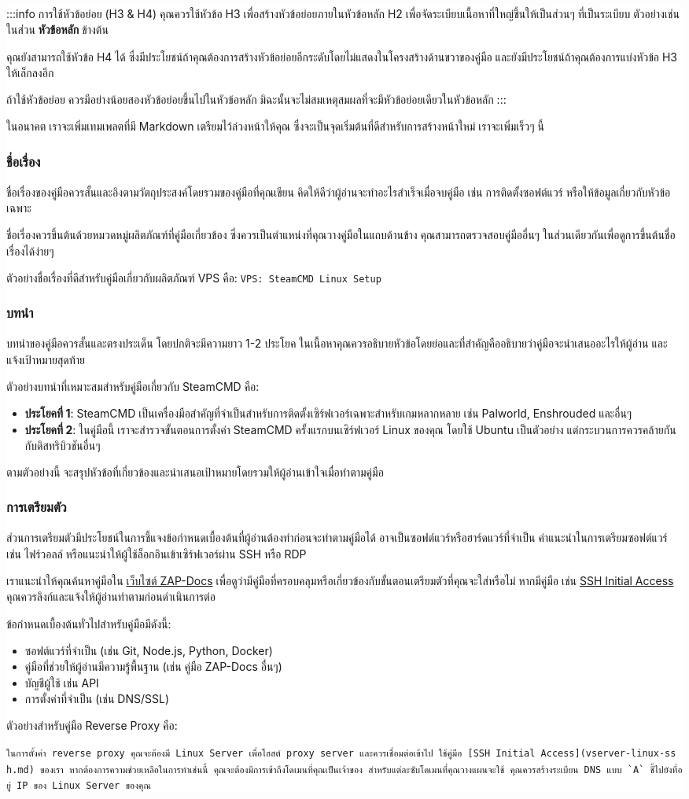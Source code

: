 :::info การใช้หัวข้อย่อย (H3 & H4)
คุณควรใช้หัวข้อ H3 เพื่อสร้างหัวข้อย่อยภายในหัวข้อหลัก H2 เพื่อจัดระเบียบเนื้อหาที่ใหญ่ขึ้นให้เป็นส่วนๆ ที่เป็นระเบียบ ตัวอย่างเช่นในส่วน **หัวข้อหลัก** ข้างต้น

คุณยังสามารถใช้หัวข้อ H4 ได้ ซึ่งมีประโยชน์ถ้าคุณต้องการสร้างหัวข้อย่อยอีกระดับโดยไม่แสดงในโครงสร้างด้านขวาของคู่มือ และยังมีประโยชน์ถ้าคุณต้องการแบ่งหัวข้อ H3 ให้เล็กลงอีก

ถ้าใช้หัวข้อย่อย ควรมีอย่างน้อยสองหัวข้อย่อยขึ้นไปในหัวข้อหลัก มิฉะนั้นจะไม่สมเหตุสมผลที่จะมีหัวข้อย่อยเดียวในหัวข้อหลัก
:::

ในอนาคต เราจะเพิ่มเทมเพลตที่มี Markdown เตรียมไว้ล่วงหน้าให้คุณ ซึ่งจะเป็นจุดเริ่มต้นที่ดีสำหรับการสร้างหน้าใหม่ เราจะเพิ่มเร็วๆ นี้

### ชื่อเรื่อง

ชื่อเรื่องของคู่มือควรสั้นและอิงตามวัตถุประสงค์โดยรวมของคู่มือที่คุณเขียน คิดให้ดีว่าผู้อ่านจะทำอะไรสำเร็จเมื่อจบคู่มือ เช่น การติดตั้งซอฟต์แวร์ หรือให้ข้อมูลเกี่ยวกับหัวข้อเฉพาะ

ชื่อเรื่องควรขึ้นต้นด้วยหมวดหมู่ผลิตภัณฑ์ที่คู่มือเกี่ยวข้อง ซึ่งควรเป็นตำแหน่งที่คุณวางคู่มือในแถบด้านข้าง คุณสามารถตรวจสอบคู่มืออื่นๆ ในส่วนเดียวกันเพื่อดูการขึ้นต้นชื่อเรื่องได้ง่ายๆ

ตัวอย่างชื่อเรื่องที่ดีสำหรับคู่มือเกี่ยวกับผลิตภัณฑ์ VPS คือ: `VPS: SteamCMD Linux Setup`

### บทนำ

บทนำของคู่มือควรสั้นและตรงประเด็น โดยปกติจะมีความยาว 1-2 ประโยค ในเนื้อหาคุณควรอธิบายหัวข้อโดยย่อและที่สำคัญคืออธิบายว่าคู่มือจะนำเสนออะไรให้ผู้อ่าน และแจ้งเป้าหมายสุดท้าย

ตัวอย่างบทนำที่เหมาะสมสำหรับคู่มือเกี่ยวกับ SteamCMD คือ:

- **ประโยคที่ 1**: SteamCMD เป็นเครื่องมือสำคัญที่จำเป็นสำหรับการติดตั้งเซิร์ฟเวอร์เฉพาะสำหรับเกมหลากหลาย เช่น Palworld, Enshrouded และอื่นๆ
- **ประโยคที่ 2**: ในคู่มือนี้ เราจะสำรวจขั้นตอนการตั้งค่า SteamCMD ครั้งแรกบนเซิร์ฟเวอร์ Linux ของคุณ โดยใช้ Ubuntu เป็นตัวอย่าง แต่กระบวนการควรคล้ายกันกับดิสทริบิวชันอื่นๆ

ตามตัวอย่างนี้ จะสรุปหัวข้อที่เกี่ยวข้องและนำเสนอเป้าหมายโดยรวมให้ผู้อ่านเข้าใจเมื่อทำตามคู่มือ

### การเตรียมตัว

ส่วนการเตรียมตัวมีประโยชน์ในการชี้แจงข้อกำหนดเบื้องต้นที่ผู้อ่านต้องทำก่อนจะทำตามคู่มือได้ อาจเป็นซอฟต์แวร์หรือฮาร์ดแวร์ที่จำเป็น คำแนะนำในการเตรียมซอฟต์แวร์ เช่น ไฟร์วอลล์ หรือแนะนำให้ผู้ใช้ล็อกอินเข้าเซิร์ฟเวอร์ผ่าน SSH หรือ RDP

เราแนะนำให้คุณค้นหาคู่มือใน [เว็บไซต์ ZAP-Docs](https://zap-hosting.com/guides) เพื่อดูว่ามีคู่มือที่ครอบคลุมหรือเกี่ยวข้องกับขั้นตอนเตรียมตัวที่คุณจะใส่หรือไม่ หากมีคู่มือ เช่น [SSH Initial Access](vserver-linux-ssh.md) คุณควรลิงก์และแจ้งให้ผู้อ่านทำตามก่อนดำเนินการต่อ

ข้อกำหนดเบื้องต้นทั่วไปสำหรับคู่มือมีดังนี้:

- ซอฟต์แวร์ที่จำเป็น (เช่น Git, Node.js, Python, Docker)
- คู่มือที่ช่วยให้ผู้อ่านมีความรู้พื้นฐาน (เช่น คู่มือ ZAP-Docs อื่นๆ)
- บัญชีผู้ใช้ เช่น API
- การตั้งค่าที่จำเป็น (เช่น DNS/SSL)

ตัวอย่างสำหรับคู่มือ Reverse Proxy คือ:
```
ในการตั้งค่า reverse proxy คุณจะต้องมี Linux Server เพื่อโฮสต์ proxy server และควรเชื่อมต่อเข้าไป ใช้คู่มือ [SSH Initial Access](vserver-linux-ssh.md) ของเรา หากต้องการความช่วยเหลือในการทำเช่นนี้ คุณจะต้องมีการเข้าถึงโดเมนที่คุณเป็นเจ้าของ สำหรับแต่ละซับโดเมนที่คุณวางแผนจะใช้ คุณควรสร้างระเบียน DNS แบบ `A` ชี้ไปยังที่อยู่ IP ของ Linux Server ของคุณ
```
